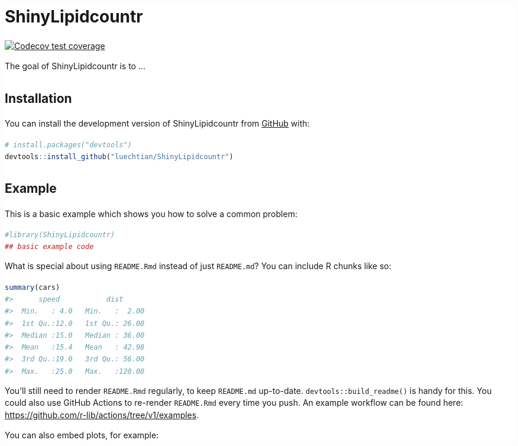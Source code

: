 


# ShinyLipidcountr



[![Codecov test
coverage](https://codecov.io/gh/luechtian/ShinyLipidcountr/branch/main/graph/badge.svg)](https://app.codecov.io/gh/luechtian/ShinyLipidcountr?branch=main)


The goal of ShinyLipidcountr is to …

## Installation

You can install the development version of ShinyLipidcountr from
[GitHub](https://github.com/) with:

``` r
# install.packages("devtools")
devtools::install_github("luechtian/ShinyLipidcountr")
```

## Example

This is a basic example which shows you how to solve a common problem:

``` r
#library(ShinyLipidcountr)
## basic example code
```

What is special about using `README.Rmd` instead of just `README.md`?
You can include R chunks like so:

``` r
summary(cars)
#>      speed           dist       
#>  Min.   : 4.0   Min.   :  2.00  
#>  1st Qu.:12.0   1st Qu.: 26.00  
#>  Median :15.0   Median : 36.00  
#>  Mean   :15.4   Mean   : 42.98  
#>  3rd Qu.:19.0   3rd Qu.: 56.00  
#>  Max.   :25.0   Max.   :120.00
```

You’ll still need to render `README.Rmd` regularly, to keep `README.md`
up-to-date. `devtools::build_readme()` is handy for this. You could also
use GitHub Actions to re-render `README.Rmd` every time you push. An
example workflow can be found here:
<https://github.com/r-lib/actions/tree/v1/examples>.

You can also embed plots, for example:
